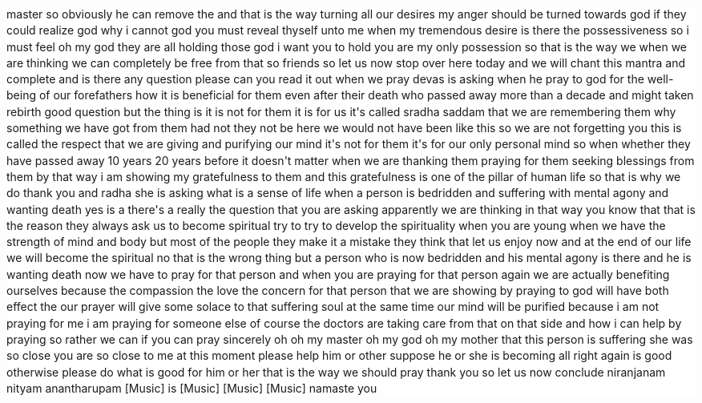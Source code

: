 master so obviously he can remove the and that is the way turning all our desires my anger should be turned towards god if they could realize god why i cannot god you must reveal thyself unto me when my tremendous desire is there the possessiveness so i must feel oh my god they are all holding those god i want you to hold you are my only possession so that is the way we when we are thinking we can completely be free from that so friends so let us now stop over here today and we will chant this mantra and complete and is there any question please can you read it out when we pray devas is asking when he pray to god for the well-being of our forefathers how it is beneficial for them even after their death who passed away more than a decade and might taken rebirth good question but the thing is it is not for them it is for us it's called sradha saddam that we are remembering them why something we have got from them had not they not be here we would not have been like this so we are not forgetting you this is called the respect that we are giving and purifying our mind it's not for them it's for our only personal mind so when whether they have passed away 10 years 20 years before it doesn't matter when we are thanking them praying for them seeking blessings from them by that way i am showing my gratefulness to them and this gratefulness is one of the pillar of human life so that is why we do thank you and radha she is asking what is a sense of life when a person is bedridden and suffering with mental agony and wanting death yes is a there's a really the question that you are asking apparently we are thinking in that way you know that that is the reason they always ask us to become spiritual try to try to develop the spirituality when you are young when we have the strength of mind and body but most of the people they make it a mistake they think that let us enjoy now and at the end of our life we will become the spiritual no that is the wrong thing but a person who is now bedridden and his mental agony is there and he is wanting death now we have to pray for that person and when you are praying for that person again we are actually benefiting ourselves because the compassion the love the concern for that person that we are showing by praying to god will have both effect the our prayer will give some solace to that suffering soul at the same time our mind will be purified because i am not praying for me i am praying for someone else of course the doctors are taking care from that on that side and how i can help by praying so rather we can if you can pray sincerely oh oh my master oh my god oh my mother that this person is suffering she was so close you are so close to me at this moment please help him or other suppose he or she is becoming all right again is good otherwise please do what is good for him or her that is the way we should pray thank you so let us now conclude niranjanam nityam anantharupam [Music] is [Music] [Music] [Music] namaste you